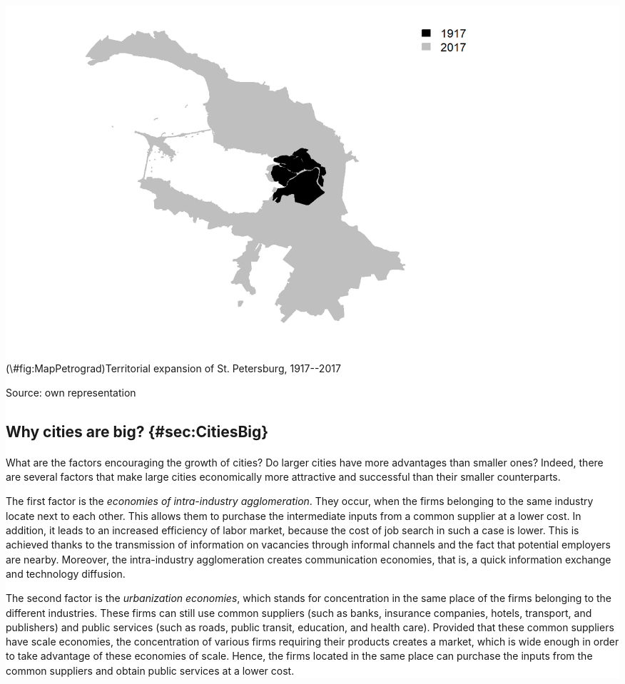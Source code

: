<img src="02-Urban_files/figure-html/MapPetrograd-1.png" alt="Territorial expansion of St. Petersburg, 1917--2017" width="672" />
<p class="caption">(\#fig:MapPetrograd)Territorial expansion of St. Petersburg, 1917--2017</p>
</div>
Source: own representation


## Why cities are big? {#sec:CitiesBig}
What are the factors encouraging the growth of cities? Do larger cities have more advantages than smaller ones? Indeed, there are several factors that make large cities economically more attractive and successful than their smaller counterparts.

The first factor is the *economies of intra-industry agglomeration*. They occur, when the firms belonging to the same industry locate next to each other. This allows them to purchase the intermediate inputs from a common supplier at a lower cost. In addition, it leads to an increased efficiency of labor market, because the cost of job search in such a case is lower. This is achieved thanks to the transmission of information on vacancies through informal channels and the fact that potential employers are nearby. Moreover, the intra-industry agglomeration creates communication economies, that is, a quick information exchange and technology diffusion.

The second factor is the *urbanization economies*, which stands for concentration in the same place of the firms belonging to the different industries. These firms can still use common suppliers (such as banks, insurance companies, hotels, transport, and publishers) and public services (such as roads, public transit, education, and health care). Provided that these common suppliers have scale economies, the concentration of various firms requiring their products creates a market, which is wide enough in order to take advantage of these economies of scale. Hence, the firms located in the same place can purchase the inputs from the common suppliers and obtain public services at a lower cost.
